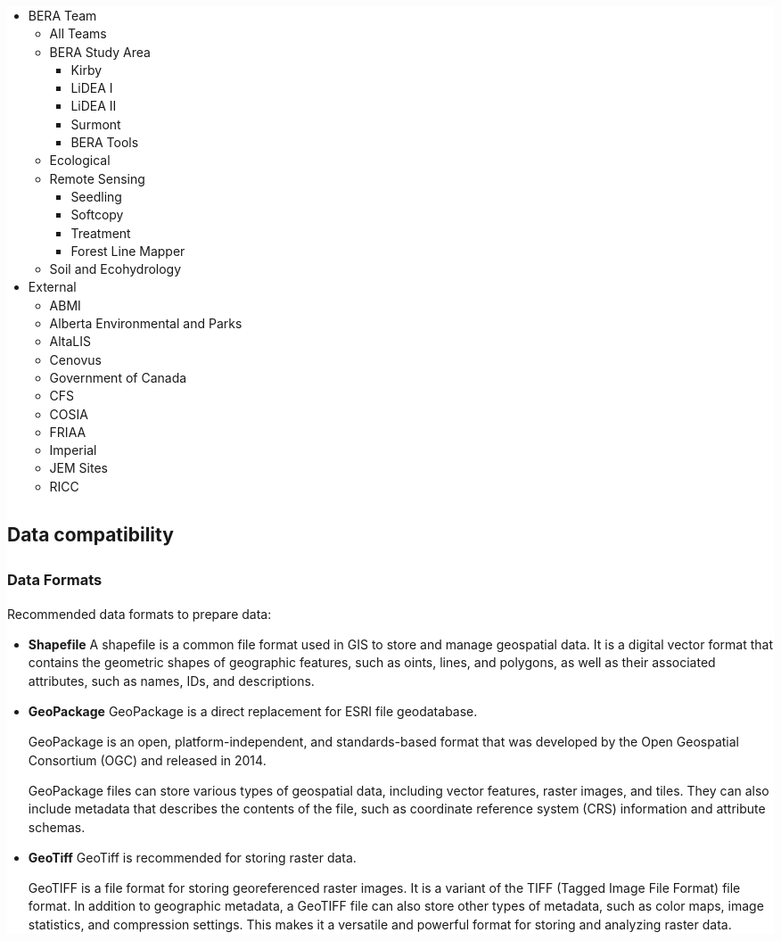 - BERA Team
  - All Teams
  - BERA Study Area
    - Kirby
    - LiDEA I
    - LiDEA II
    - Surmont
    - BERA Tools
  - Ecological
  - Remote Sensing
    - Seedling
    - Softcopy
    - Treatment
    - Forest Line Mapper
  - Soil and Ecohydrology
- External
  - ABMI
  - Alberta Environmental and Parks
  - AltaLIS
  - Cenovus
  - Government of Canada
  - CFS
  - COSIA
  - FRIAA
  - Imperial
  - JEM Sites
  - RICC

## Data compatibility

### Data Formats

Recommended data formats to prepare data:

- **Shapefile**
    A shapefile is a common file format used in GIS to store and manage geospatial data. It is a digital vector format that contains the geometric shapes of geographic features, such as oints, lines, and polygons, as well as their associated attributes, such as names, IDs, and descriptions.

- **GeoPackage**
    GeoPackage is a direct replacement for ESRI file geodatabase.

    GeoPackage is an open, platform-independent, and standards-based format that was developed by the Open Geospatial Consortium (OGC) and released in 2014.

    GeoPackage files can store various types of geospatial data, including vector features, raster images, and tiles. They can also include metadata that describes the contents of the file, such as coordinate reference system (CRS) information and attribute schemas.

- **GeoTiff**
    GeoTiff is recommended for storing raster data.

    GeoTIFF is a file format for storing georeferenced raster images. It is a variant of the TIFF (Tagged Image File Format) file format. In addition to geographic metadata, a GeoTIFF file can also store other types of metadata, such as color maps, image statistics, and compression settings. This makes it a versatile and powerful format for storing and analyzing raster data.
